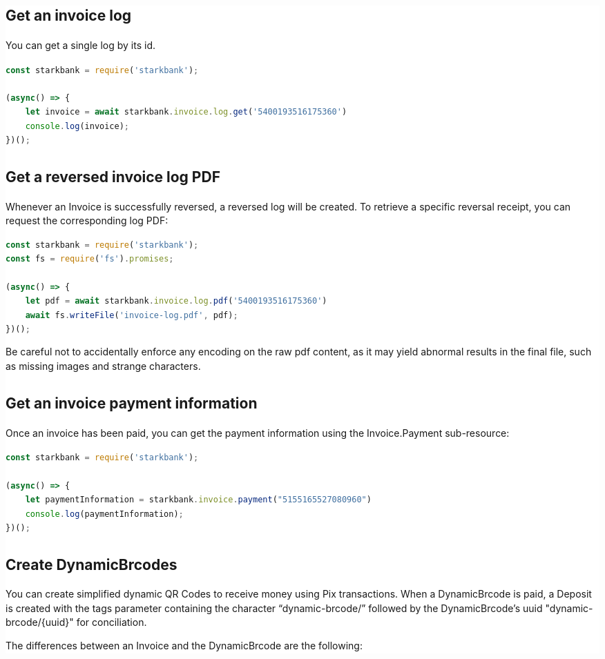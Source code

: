 ## Get an invoice log

You can get a single log by its id.

```javascript
const starkbank = require('starkbank');

(async() => {
    let invoice = await starkbank.invoice.log.get('5400193516175360')
    console.log(invoice);
})();
```

## Get a reversed invoice log PDF

 Whenever an Invoice is successfully reversed, a reversed log will be created.
 To retrieve a specific reversal receipt, you can request the corresponding log PDF:

```javascript
const starkbank = require('starkbank');
const fs = require('fs').promises;

(async() => {
    let pdf = await starkbank.invoice.log.pdf('5400193516175360')
    await fs.writeFile('invoice-log.pdf', pdf);
})();
```

Be careful not to accidentally enforce any encoding on the raw pdf content,
as it may yield abnormal results in the final file, such as missing images
and strange characters.

## Get an invoice payment information

 Once an invoice has been paid, you can get the payment information using the Invoice.Payment sub-resource:

```javascript
const starkbank = require('starkbank');

(async() => {
    let paymentInformation = starkbank.invoice.payment("5155165527080960")
    console.log(paymentInformation);
})();
```

## Create DynamicBrcodes

You can create simplified dynamic QR Codes to receive money using Pix transactions.
When a DynamicBrcode is paid, a Deposit is created with the tags parameter containing the character “dynamic-brcode/” followed by the DynamicBrcode’s uuid "dynamic-brcode/{uuid}" for conciliation.

The differences between an Invoice and the DynamicBrcode are the following:
